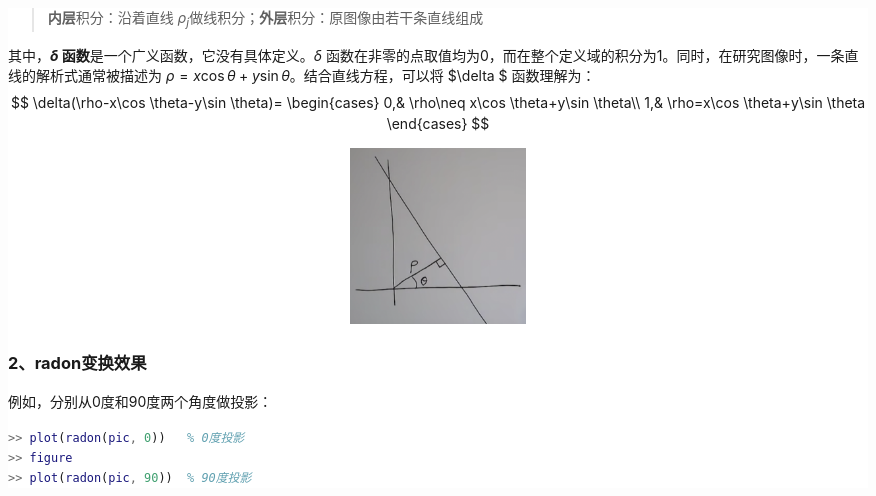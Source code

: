 > **内层**积分：沿着直线 $\rho_j$做线积分；**外层**积分：原图像由若干条直线组成

其中，**$\delta$ 函数**是一个广义函数，它没有具体定义。$\delta$ 函数在非零的点取值均为0，而在整个定义域的积分为1。同时，在研究图像时，一条直线的解析式通常被描述为 $\rho = x\cos\theta+y\sin \theta$。结合直线方程，可以将 $\delta $ 函数理解为：
$$
\delta(\rho-x\cos \theta-y\sin \theta)=
\begin{cases}
0,& \rho\neq x\cos \theta+y\sin \theta\\
1,& \rho=x\cos \theta+y\sin \theta
\end{cases}
$$

<div align="center"><img src="../../TyporaPics/865D2135-3380-4D2C-9162-19D36F341165.png" alt="865D2135-3380-4D2C-9162-19D36F341165" style="zoom:33%;" /></div>

### 2、radon变换效果

例如，分别从0度和90度两个角度做投影：

````matlab
>> plot(radon(pic, 0))   % 0度投影
>> figure
>> plot(radon(pic, 90))  % 90度投影
````
